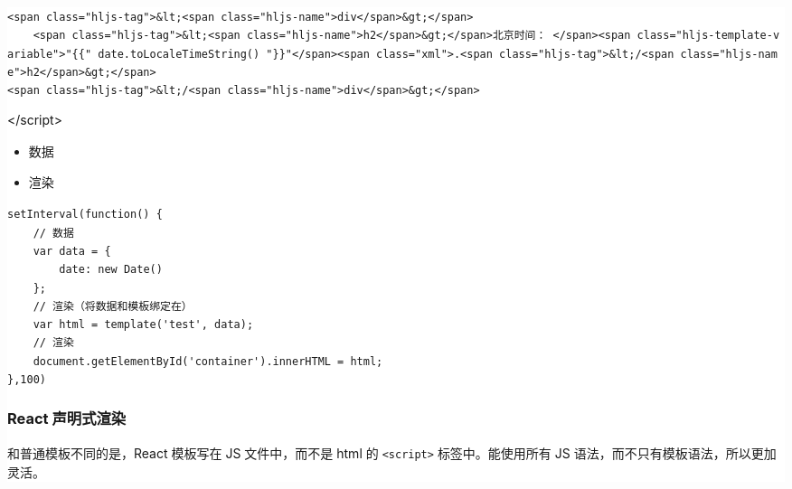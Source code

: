     <span class="hljs-tag">&lt;<span class="hljs-name">div</span>&gt;</span>
        <span class="hljs-tag">&lt;<span class="hljs-name">h2</span>&gt;</span>北京时间： </span><span class="hljs-template-variable">"{{" date.toLocaleTimeString() "}}"</span><span class="xml">.<span class="hljs-tag">&lt;/<span class="hljs-name">h2</span>&gt;</span>
    <span class="hljs-tag">&lt;/<span class="hljs-name">div</span>&gt;</span>
</span></span><span class="hljs-tag">&lt;/<span class="hljs-name">script</span>&gt;</span></code></pre>
<ul>
<li><p>数据</p></li>
<li><p>渲染</p></li>
</ul>
<div class="widget-codetool" style="display:none;">
      <div class="widget-codetool--inner">
      <span class="selectCode code-tool" data-toggle="tooltip" data-placement="top" title="" data-original-title="全选"></span>
      <span type="button" class="copyCode code-tool" data-toggle="tooltip" data-placement="top" data-clipboard-text="setInterval(function() {
    // 数据
    var data = {
        date: new Date()
    };
    // 渲染（将数据和模板绑定在）
    var html = template('test', data);
    // 渲染
    document.getElementById('container').innerHTML = html;
},100)" title="" data-original-title="复制"></span>
      <span type="button" class="saveToNote code-tool" data-toggle="tooltip" data-placement="top" title="" data-original-title="放进笔记"></span>
      </div>
      </div><pre class="javascript hljs"><code class="javascript">setInterval(<span class="hljs-function"><span class="hljs-keyword">function</span>(<span class="hljs-params"></span>) </span>{
    <span class="hljs-comment">// 数据</span>
    <span class="hljs-keyword">var</span> data = {
        <span class="hljs-attr">date</span>: <span class="hljs-keyword">new</span> <span class="hljs-built_in">Date</span>()
    };
    <span class="hljs-comment">// 渲染（将数据和模板绑定在）</span>
    <span class="hljs-keyword">var</span> html = template(<span class="hljs-string">'test'</span>, data);
    <span class="hljs-comment">// 渲染</span>
    <span class="hljs-built_in">document</span>.getElementById(<span class="hljs-string">'container'</span>).innerHTML = html;
},<span class="hljs-number">100</span>)</code></pre>
<h3 id="articleHeader3">React 声明式渲染</h3>
<p>和普通模板不同的是，React 模板写在 JS 文件中，而不是 html 的 <code>&lt;script&gt;</code> 标签中。能使用所有 JS 语法，而不只有模板语法，所以更加灵活。</p>
<div class="widget-codetool" style="display:none;">
      <div class="widget-codetool--inner">
      <span class="selectCode code-tool" data-toggle="tooltip" data-placement="top" title="" data-original-title="全选"></span>
      <span type="button" class="copyCode code-tool" data-toggle="tooltip" data-placement="top" data-clipboard-text="function formatName(user) {
  return user.firstName + ' ' + user.lastName;
}
